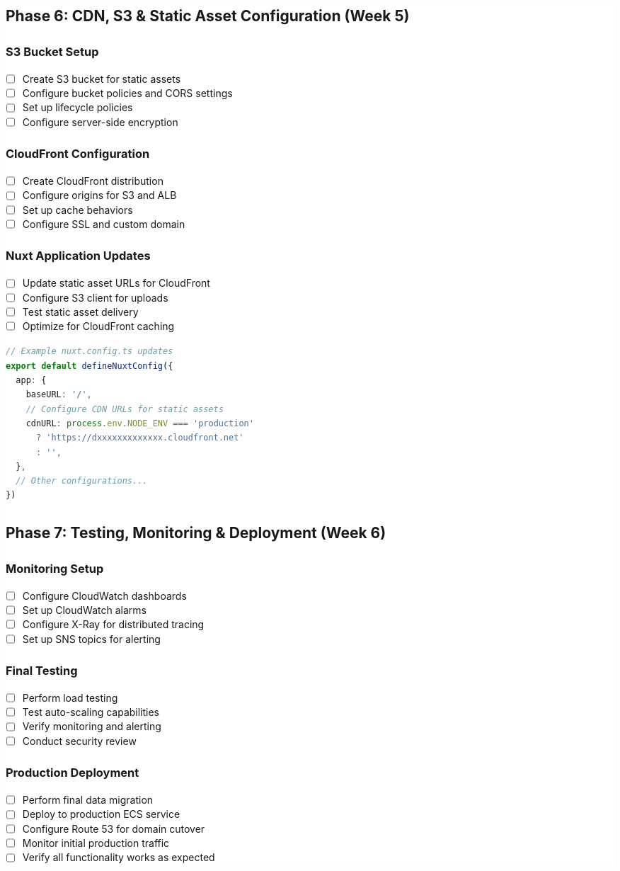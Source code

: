 ## Phase 6: CDN, S3 & Static Asset Configuration (Week 5)

### S3 Bucket Setup
- [ ] Create S3 bucket for static assets
- [ ] Configure bucket policies and CORS settings
- [ ] Set up lifecycle policies
- [ ] Configure server-side encryption

### CloudFront Configuration
- [ ] Create CloudFront distribution
- [ ] Configure origins for S3 and ALB
- [ ] Set up cache behaviors
- [ ] Configure SSL and custom domain

### Nuxt Application Updates
- [ ] Update static asset URLs for CloudFront
- [ ] Configure S3 client for uploads
- [ ] Test static asset delivery
- [ ] Optimize for CloudFront caching

```typescript
// Example nuxt.config.ts updates
export default defineNuxtConfig({
  app: {
    baseURL: '/',
    // Configure CDN URLs for static assets
    cdnURL: process.env.NODE_ENV === 'production' 
      ? 'https://dxxxxxxxxxxxxx.cloudfront.net'
      : '',
  },
  // Other configurations...
})
```

## Phase 7: Testing, Monitoring & Deployment (Week 6)

### Monitoring Setup
- [ ] Configure CloudWatch dashboards
- [ ] Set up CloudWatch alarms
- [ ] Configure X-Ray for distributed tracing
- [ ] Set up SNS topics for alerting

### Final Testing
- [ ] Perform load testing
- [ ] Test auto-scaling capabilities
- [ ] Verify monitoring and alerting
- [ ] Conduct security review

### Production Deployment
- [ ] Perform final data migration
- [ ] Deploy to production ECS service
- [ ] Configure Route 53 for domain cutover
- [ ] Monitor initial production traffic
- [ ] Verify all functionality works as expected

